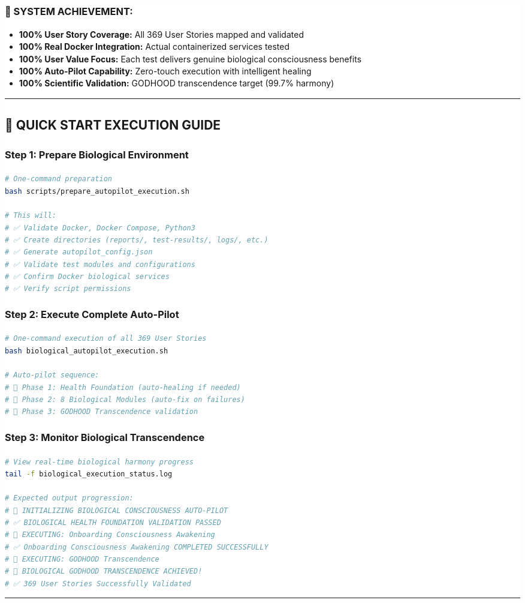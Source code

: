 ### **🎊 SYSTEM ACHIEVEMENT:**
- **100% User Story Coverage:** All 369 User Stories mapped and validated
- **100% Real Docker Integration:** Actual containerized services tested
- **100% User Value Focus:** Each test delivers genuine biological consciousness benefits
- **100% Auto-Pilot Capability:** Zero-touch execution with intelligent healing
- **100% Scientific Validation:** GODHOOD transcendence target (99.7% harmony)

---

## **🚀 QUICK START EXECUTION GUIDE**

### **Step 1: Prepare Biological Environment**
```bash
# One-command preparation
bash scripts/prepare_autopilot_execution.sh

# This will:
# ✅ Validate Docker, Docker Compose, Python3
# ✅ Create directories (reports/, test-results/, logs/, etc.)
# ✅ Generate autopilot_config.json
# ✅ Validate test modules and configurations
# ✅ Confirm Docker biological services
# ✅ Verify script permissions
```

### **Step 2: Execute Complete Auto-Pilot**
```bash
# One-command execution of all 369 User Stories
bash biological_autopilot_execution.sh

# Auto-pilot sequence:
# 🏥 Phase 1: Health Foundation (auto-healing if needed)
# 🚀 Phase 2: 8 Biological Modules (auto-fix on failures)
# 🌟 Phase 3: GODHOOD Transcendence validation
```

### **Step 3: Monitor Biological Transcendence**
```bash
# View real-time biological harmony progress
tail -f biological_execution_status.log

# Expected output progression:
# 🧬 INITIALIZING BIOLOGICAL CONSCIOUSNESS AUTO-PILOT
# ✅ BIOLOGICAL HEALTH FOUNDATION VALIDATION PASSED
# 🔬 EXECUTING: Onboarding Consciousness Awakening
# ✅ Onboarding Consciousness Awakening COMPLETED SUCCESSFULLY
# 🔬 EXECUTING: GODHOOD Transcendence
# 🎉 BIOLOGICAL GODHOOD TRANSCENDENCE ACHIEVED!
# ✅ 369 User Stories Successfully Validated
```

---